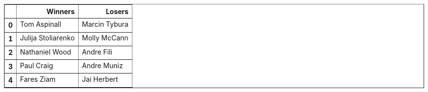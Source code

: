 


<div>
<style scoped>
    .dataframe tbody tr th:only-of-type {
        vertical-align: middle;
    }

    .dataframe tbody tr th {
        vertical-align: top;
    }

    .dataframe thead th {
        text-align: right;
    }
</style>
<table border="1" class="dataframe">
  <thead>
    <tr style="text-align: right;">
      <th></th>
      <th>Winners</th>
      <th>Losers</th>
    </tr>
  </thead>
  <tbody>
    <tr>
      <th>0</th>
      <td>Tom Aspinall</td>
      <td>Marcin Tybura</td>
    </tr>
    <tr>
      <th>1</th>
      <td>Julija Stoliarenko</td>
      <td>Molly McCann</td>
    </tr>
    <tr>
      <th>2</th>
      <td>Nathaniel Wood</td>
      <td>Andre Fili</td>
    </tr>
    <tr>
      <th>3</th>
      <td>Paul Craig</td>
      <td>Andre Muniz</td>
    </tr>
    <tr>
      <th>4</th>
      <td>Fares Ziam</td>
      <td>Jai Herbert</td>
    </tr>
  </tbody>
</table>
</div>
